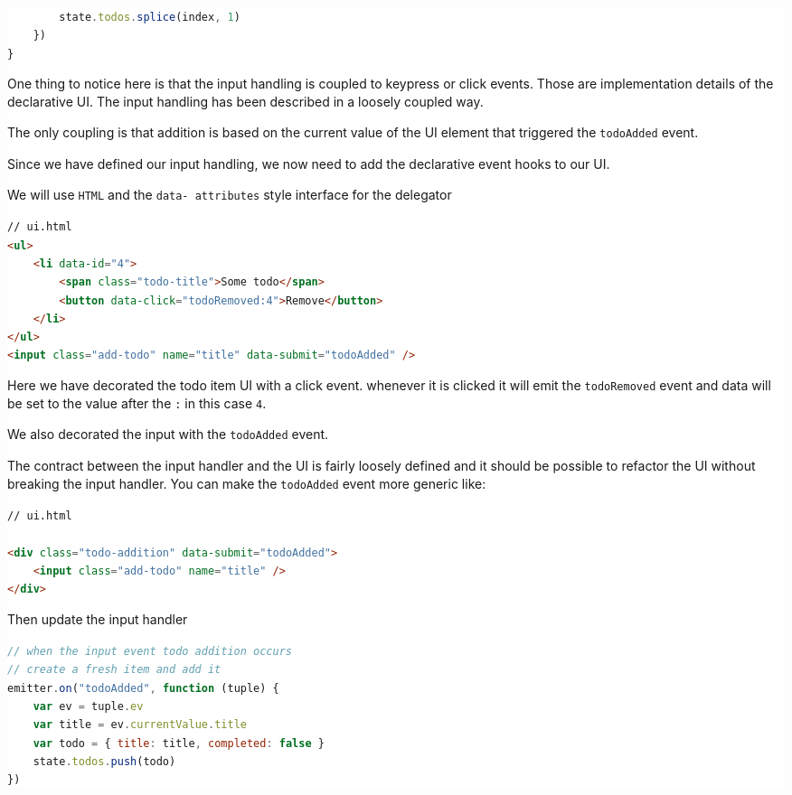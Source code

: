 ```js
        state.todos.splice(index, 1)
    })
}
```

One thing to notice here is that the input handling is coupled
  to keypress or click events. Those are implementation details
  of the declarative UI. The input handling has been described 
  in a loosely coupled way.

The only coupling is that addition is based on the current value
  of the UI element that triggered the `todoAdded` event.

Since we have defined our input handling, we now need to add
  the declarative event hooks to our UI.

We will use `HTML` and the `data- attributes` style interface
  for the delegator

```html
// ui.html
<ul>
    <li data-id="4">
        <span class="todo-title">Some todo</span>
        <button data-click="todoRemoved:4">Remove</button>
    </li>
</ul>
<input class="add-todo" name="title" data-submit="todoAdded" />
```

Here we have decorated the todo item UI with a click event.
  whenever it is clicked it will emit the `todoRemoved` event
  and data will be set to the value after the `:` in this case
  `4`.

We also decorated the input with the `todoAdded` event.

The contract between the input handler and the UI is fairly
  loosely defined and it should be possible to refactor the UI
  without breaking the input handler. You can make the
  `todoAdded` event more generic like:

```html
// ui.html

<div class="todo-addition" data-submit="todoAdded">
    <input class="add-todo" name="title" />
</div>
```

Then update the input handler

```js
// when the input event todo addition occurs
// create a fresh item and add it
emitter.on("todoAdded", function (tuple) {
    var ev = tuple.ev
    var title = ev.currentValue.title
    var todo = { title: title, completed: false }
    state.todos.push(todo)
})
```

